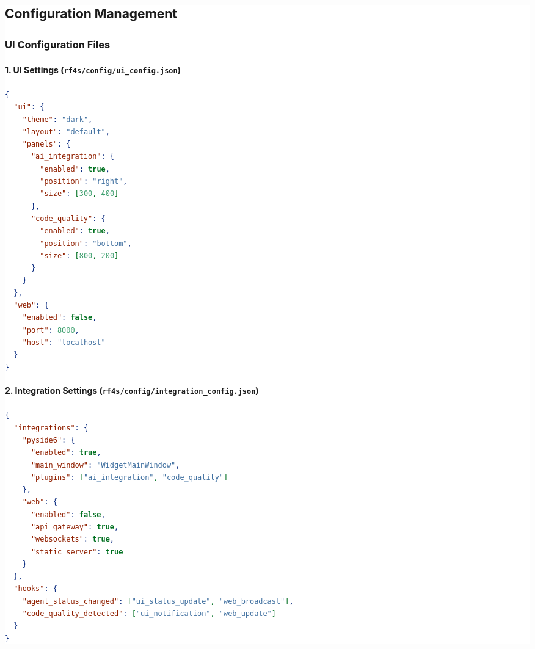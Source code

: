 ## Configuration Management

### UI Configuration Files

#### 1. UI Settings (`rf4s/config/ui_config.json`)

```json
{
  "ui": {
    "theme": "dark",
    "layout": "default",
    "panels": {
      "ai_integration": {
        "enabled": true,
        "position": "right",
        "size": [300, 400]
      },
      "code_quality": {
        "enabled": true,
        "position": "bottom",
        "size": [800, 200]
      }
    }
  },
  "web": {
    "enabled": false,
    "port": 8000,
    "host": "localhost"
  }
}
```

#### 2. Integration Settings (`rf4s/config/integration_config.json`)

```json
{
  "integrations": {
    "pyside6": {
      "enabled": true,
      "main_window": "WidgetMainWindow",
      "plugins": ["ai_integration", "code_quality"]
    },
    "web": {
      "enabled": false,
      "api_gateway": true,
      "websockets": true,
      "static_server": true
    }
  },
  "hooks": {
    "agent_status_changed": ["ui_status_update", "web_broadcast"],
    "code_quality_detected": ["ui_notification", "web_update"]
  }
}
```
